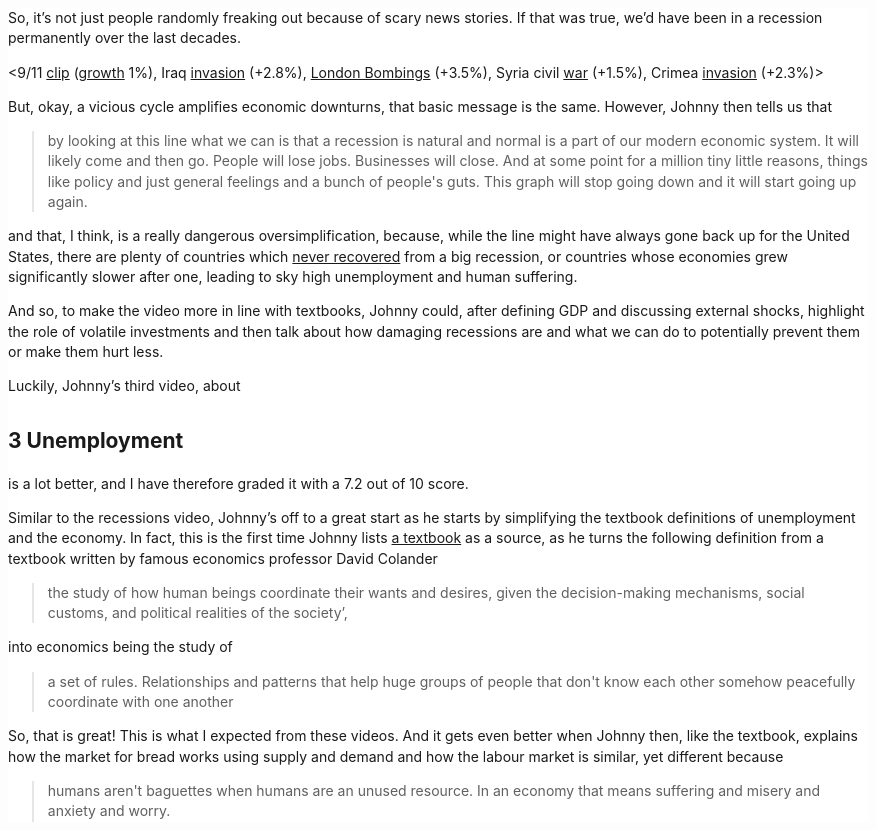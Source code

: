 So, it’s not just people randomly freaking out because of scary news stories. If that was true, we’d have been in a recession permanently over the last decades. 

<9/11 [clip](https://www.youtube.com/watch?v=9eTzV7HvKHU) ([growth](https://data.worldbank.org/indicator/NY.GDP.MKTP.KD.ZG?locations=US) 1%),  Iraq [invasion](https://www.youtube.com/watch?v=5BwxI_l84dc) (+2.8%), [London Bombings](https://www.youtube.com/watch?v=twIShlBz7_w) (+3.5%), Syria civil [war](https://www.youtube.com/watch?v=b7ZH9Wz8ErA) (+1.5%), Crimea [invasion](https://www.youtube.com/watch?v=YR_cmn2qeck) (+2.3%)>

But, okay, a vicious cycle amplifies economic downturns, that basic message is the same. However, Johnny then tells us that  

> by looking at this line what we can is that a recession is natural and normal is a part of our modern economic system. It will likely come and then go. People will lose jobs. Businesses will close. And at some point for a million tiny little reasons, things like policy and just general feelings and a bunch of people's guts. This graph will stop going down and it will start going up again.
> 

and that, I think, is a really dangerous oversimplification, because, while the line might have always gone back up for the United States, there are plenty of countries which [never recovered](https://www.aeaweb.org/articles?id=10.1257/jel.20211584) from a big recession, or countries whose economies grew significantly slower after one, leading to sky high unemployment and human suffering. 

And so, to make the video more in line with textbooks, Johnny could, after defining GDP and discussing external shocks, highlight the role of volatile investments and then talk about how damaging recessions are and what we can do to potentially prevent them or make them hurt less. 

Luckily, Johnny’s third video, about 

## 3 Unemployment

is a lot better, and I have therefore graded it with a 7.2 out of 10 score.  

Similar to the recessions video, Johnny’s off to a great start as he starts by simplifying the textbook definitions of unemployment and the economy. In fact, this is the first time Johnny lists [a textbook](https://docs.google.com/document/d/1EMzTZDEDIboc4HaTJO54MIxQOS_AS23TBK1dSL9T8dI/edit?usp=sharing) as a source, as he turns the following definition from a textbook written by famous economics professor David Colander

> the study of how human beings coordinate their wants and desires, given the decision-making mechanisms, social customs, and political realities of the society’,
> 

into economics being the study of

> a set of rules. Relationships and patterns that help huge groups of people that don't know each other somehow peacefully coordinate with one another
> 

So, that is great! This is what I expected from these videos. And it gets even better when Johnny then, like the textbook, explains how the market for bread works using supply and demand and how the labour market is similar, yet different because 

> humans aren't baguettes when humans are an unused resource. In an economy that means suffering and misery and anxiety and worry.
> 
